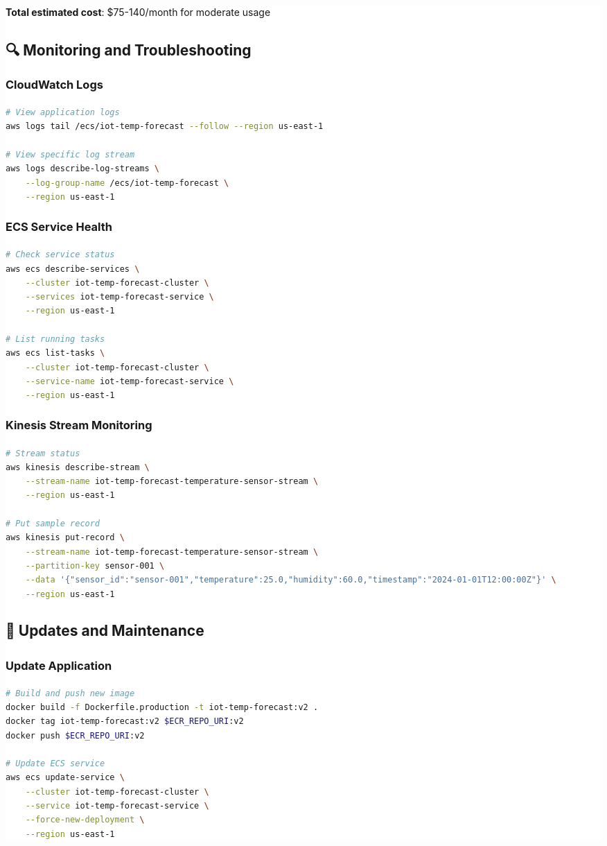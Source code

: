 **Total estimated cost**: $75-140/month for moderate usage

## 🔍 Monitoring and Troubleshooting

### CloudWatch Logs
```bash
# View application logs
aws logs tail /ecs/iot-temp-forecast --follow --region us-east-1

# View specific log stream
aws logs describe-log-streams \
    --log-group-name /ecs/iot-temp-forecast \
    --region us-east-1
```

### ECS Service Health
```bash
# Check service status
aws ecs describe-services \
    --cluster iot-temp-forecast-cluster \
    --services iot-temp-forecast-service \
    --region us-east-1

# List running tasks
aws ecs list-tasks \
    --cluster iot-temp-forecast-cluster \
    --service-name iot-temp-forecast-service \
    --region us-east-1
```

### Kinesis Stream Monitoring
```bash
# Stream status
aws kinesis describe-stream \
    --stream-name iot-temp-forecast-temperature-sensor-stream \
    --region us-east-1

# Put sample record
aws kinesis put-record \
    --stream-name iot-temp-forecast-temperature-sensor-stream \
    --partition-key sensor-001 \
    --data '{"sensor_id":"sensor-001","temperature":25.0,"humidity":60.0,"timestamp":"2024-01-01T12:00:00Z"}' \
    --region us-east-1
```

## 🔄 Updates and Maintenance

### Update Application
```bash
# Build and push new image
docker build -f Dockerfile.production -t iot-temp-forecast:v2 .
docker tag iot-temp-forecast:v2 $ECR_REPO_URI:v2
docker push $ECR_REPO_URI:v2

# Update ECS service
aws ecs update-service \
    --cluster iot-temp-forecast-cluster \
    --service iot-temp-forecast-service \
    --force-new-deployment \
    --region us-east-1
```
